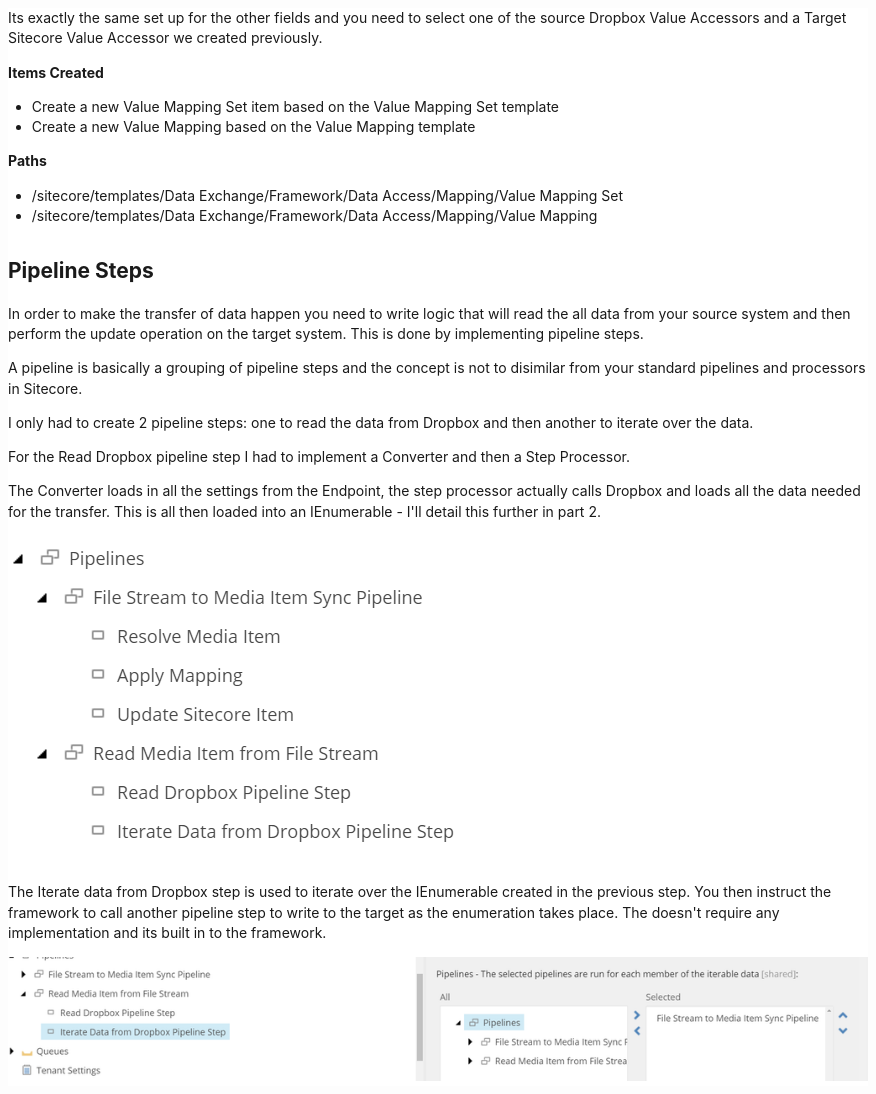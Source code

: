 Its exactly the same set up for the other fields and you need to select one of the source Dropbox Value Accessors and a Target Sitecore Value Accessor we created previously.

**Items Created**
* Create a new Value Mapping Set item based on the Value Mapping Set template
* Create a new Value Mapping based on the Value Mapping template

**Paths**
* /sitecore/templates/Data Exchange/Framework/Data Access/Mapping/Value Mapping Set
* /sitecore/templates/Data Exchange/Framework/Data Access/Mapping/Value Mapping


<h2>Pipeline Steps</h2>
In order to make the transfer of data happen you need to write logic that will read the all data from your source system and then perform the update operation on the target system.
This is done by implementing pipeline steps. 

A pipeline is basically a grouping of pipeline steps and  the concept is not to disimilar from your standard pipelines and processors in Sitecore.

I only had to create 2 pipeline steps: one to read the data from Dropbox and then another to iterate over the data.

For the Read Dropbox pipeline step I had to implement a Converter and then a Step Processor. 

The Converter loads in all the settings from the Endpoint, the step processor actually calls Dropbox and loads all 
the data needed for the transfer. This is all then loaded into an IEnumerable - I'll detail this further in part 2.


<img src="/assets/img/pipelines.PNG" />

The Iterate data from Dropbox step is used to iterate over the IEnumerable created in the previous step.
You then instruct the framework to call another pipeline step to write to the target as the enumeration takes place.
The  doesn't require any implementation and its built in to the framework.

<img src="/assets/img/iterate.PNG" />

